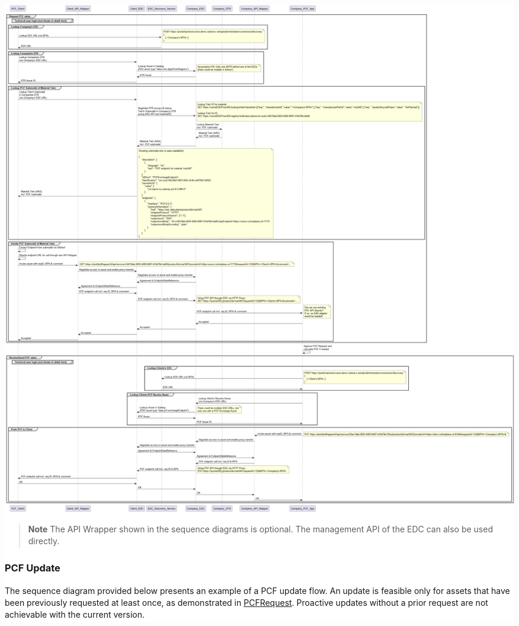 ![PCF Request](../../resources/development-view/PCFRequestthroughAAS.png)

>**Note**
> The API Wrapper shown in the sequence diagrams is optional. The management API of the EDC can also be used directly.

### PCF Update

The sequence diagram provided below presents an example of a PCF update flow. An update is feasible only for assets that have been previously requested at least once, as demonstrated in [PCFRequest](#sequence-view). Proactive updates without a prior request are not achievable with the current version.
